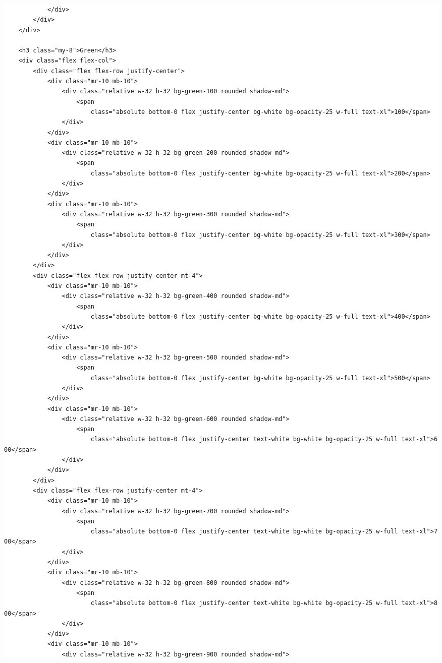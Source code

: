                 </div>
            </div>
        </div>

        <h3 class="my-8">Green</h3>
        <div class="flex flex-col">
            <div class="flex flex-row justify-center">
                <div class="mr-10 mb-10">
                    <div class="relative w-32 h-32 bg-green-100 rounded shadow-md">
                        <span
                            class="absolute bottom-0 flex justify-center bg-white bg-opacity-25 w-full text-xl">100</span>
                    </div>
                </div>
                <div class="mr-10 mb-10">
                    <div class="relative w-32 h-32 bg-green-200 rounded shadow-md">
                        <span
                            class="absolute bottom-0 flex justify-center bg-white bg-opacity-25 w-full text-xl">200</span>
                    </div>
                </div>
                <div class="mr-10 mb-10">
                    <div class="relative w-32 h-32 bg-green-300 rounded shadow-md">
                        <span
                            class="absolute bottom-0 flex justify-center bg-white bg-opacity-25 w-full text-xl">300</span>
                    </div>
                </div>
            </div>
            <div class="flex flex-row justify-center mt-4">
                <div class="mr-10 mb-10">
                    <div class="relative w-32 h-32 bg-green-400 rounded shadow-md">
                        <span
                            class="absolute bottom-0 flex justify-center bg-white bg-opacity-25 w-full text-xl">400</span>
                    </div>
                </div>
                <div class="mr-10 mb-10">
                    <div class="relative w-32 h-32 bg-green-500 rounded shadow-md">
                        <span
                            class="absolute bottom-0 flex justify-center bg-white bg-opacity-25 w-full text-xl">500</span>
                    </div>
                </div>
                <div class="mr-10 mb-10">
                    <div class="relative w-32 h-32 bg-green-600 rounded shadow-md">
                        <span
                            class="absolute bottom-0 flex justify-center text-white bg-white bg-opacity-25 w-full text-xl">600</span>
                    </div>
                </div>
            </div>
            <div class="flex flex-row justify-center mt-4">
                <div class="mr-10 mb-10">
                    <div class="relative w-32 h-32 bg-green-700 rounded shadow-md">
                        <span
                            class="absolute bottom-0 flex justify-center text-white bg-white bg-opacity-25 w-full text-xl">700</span>
                    </div>
                </div>
                <div class="mr-10 mb-10">
                    <div class="relative w-32 h-32 bg-green-800 rounded shadow-md">
                        <span
                            class="absolute bottom-0 flex justify-center text-white bg-white bg-opacity-25 w-full text-xl">800</span>
                    </div>
                </div>
                <div class="mr-10 mb-10">
                    <div class="relative w-32 h-32 bg-green-900 rounded shadow-md">